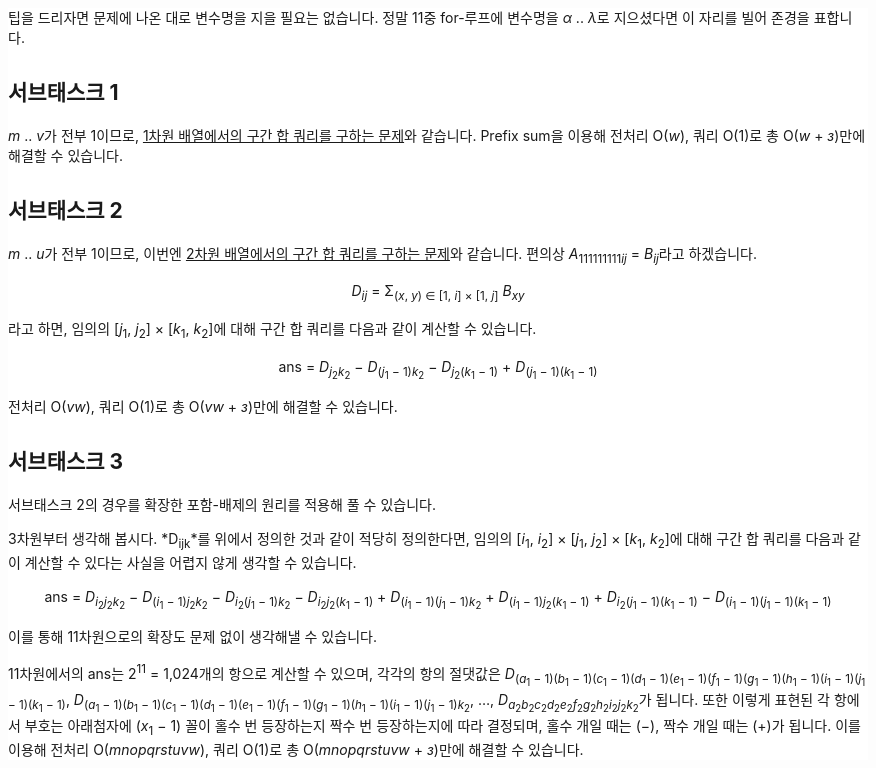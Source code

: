 팁을 드리자면 문제에 나온 대로 변수명을 지을 필요는 없습니다. 정말 11중 for-루프에 변수명을 *α* .. *λ*로 지으셨다면 이 자리를 빌어 존경을 표합니다.

## 서브태스크 1

*m* .. *v*가 전부 1이므로, [1차원 배열에서의 구간 합 쿼리를 구하는 문제](https://www.acmicpc.net/problem/11659)와 같습니다. Prefix sum을 이용해 전처리 O(*w*), 쿼리 O(1)로 총 O(*w* + *з*)만에 해결할 수 있습니다.

## 서브태스크 2

*m* .. *u*가 전부 1이므로, 이번엔 [2차원 배열에서의 구간 합 쿼리를 구하는 문제](https://www.acmicpc.net/problem/11660)와 같습니다. 편의상 *A*<sub>111111111*ij*</sub> = *B*<sub>*ij*</sub>라고 하겠습니다.

<div style="text-align: center"><i>D<sub>ij</sub></i> = Σ<sub>(<i>x</i>, <i>y</i>) ∈ [1, <i>i</i>] &times; [1, <i>j</i>]</sub> <i>B<sub>xy</sub></i></div>

라고 하면, 임의의 [*j*<sub>1</sub>, *j*<sub>2</sub>] &times; [*k*<sub>1</sub>, *k*<sub>2</sub>]에 대해 구간 합 쿼리를 다음과 같이 계산할 수 있습니다.

<div style="text-align: center">ans = <i>D</i><sub><i>j</i><sub>2</sub><i>k</i><sub>2</sub></sub> &minus; <i>D</i><sub>(<i>j</i><sub>1</sub> &minus; 1)<i>k</i><sub>2</sub></sub> &minus; <i>D</i><sub><i>j</i><sub>2</sub>(<i>k</i><sub>1</sub> &minus; 1)</sub> + <i>D</i><sub>(<i>j</i><sub>1</sub> &minus; 1)(<i>k</i><sub>1</sub> &minus; 1)</sub></sub></div>

전처리 O(*vw*), 쿼리 O(1)로 총 O(*vw* + *з*)만에 해결할 수 있습니다.

## 서브태스크 3

서브태스크 2의 경우를 확장한 포함-배제의 원리를 적용해 풀 수 있습니다.

3차원부터 생각해 봅시다. *D<sub>ijk</sub>*를 위에서 정의한 것과 같이 적당히 정의한다면, 임의의 [*i*<sub>1</sub>, *i*<sub>2</sub>] &times; [*j*<sub>1</sub>, *j*<sub>2</sub>] &times; [*k*<sub>1</sub>, *k*<sub>2</sub>]에 대해 구간 합 쿼리를 다음과 같이 계산할 수 있다는 사실을 어렵지 않게 생각할 수 있습니다.

<div style="text-align: center">ans = <i>D</i><sub><i>i</i><sub>2</sub><i>j</i><sub>2</sub><i>k</i><sub>2</sub></sub> &minus; <i>D</i><sub>(<i>i</i><sub>1</sub> &minus; 1)<i>j</i><sub>2</sub><i>k</i><sub>2</sub></sub> &minus; <i>D</i><sub><i>i</i><sub>2</sub>(<i>j</i><sub>1</sub> &minus; 1)<i>k</i><sub>2</sub></sub> &minus; <i>D</i><sub><i>i</i><sub>2</sub><i>j</i><sub>2</sub>(<i>k</i><sub>1</sub> &minus; 1)</sub> + <i>D</i><sub>(<i>i</i><sub>1</sub> &minus; 1)(<i>j</i><sub>1</sub> &minus; 1)<i>k</i><sub>2</sub></sub> + <i>D</i><sub>(<i>i</i><sub>1</sub> &minus; 1)<i>j</i><sub>2</sub>(<i>k</i><sub>1</sub> &minus; 1)</sub> + <i>D</i><sub><i>i</i><sub>2</sub>(<i>j</i><sub>1</sub> &minus; 1)(<i>k</i><sub>1</sub> &minus; 1)</sub></sub> &minus; <i>D</i><sub>(<i>i</i><sub>1</sub> &minus; 1)(<i>j</i><sub>1</sub> &minus; 1)(<i>k</i><sub>1</sub> &minus; 1)</sub></sub></div>

이를 통해 11차원으로의 확장도 문제 없이 생각해낼 수 있습니다.

11차원에서의 ans는 2<sup>11</sup> = 1,024개의 항으로 계산할 수 있으며, 각각의 항의 절댓값은 *D*<sub>(*a*<sub>1</sub> &minus; 1)(*b*<sub>1</sub> &minus; 1)(*c*<sub>1</sub> &minus; 1)(*d*<sub>1</sub> &minus; 1)(*e*<sub>1</sub> &minus; 1)(*f*<sub>1</sub> &minus; 1)(*g*<sub>1</sub> &minus; 1)(*h*<sub>1</sub> &minus; 1)(*i*<sub>1</sub> &minus; 1)(*j*<sub>1</sub> &minus; 1)(*k*<sub>1</sub> &minus; 1)</sub>, *D*<sub>(*a*<sub>1</sub> &minus; 1)(*b*<sub>1</sub> &minus; 1)(*c*<sub>1</sub> &minus; 1)(*d*<sub>1</sub> &minus; 1)(*e*<sub>1</sub> &minus; 1)(*f*<sub>1</sub> &minus; 1)(*g*<sub>1</sub> &minus; 1)(*h*<sub>1</sub> &minus; 1)(*i*<sub>1</sub> &minus; 1)(*j*<sub>1</sub> &minus; 1)*k*<sub>2</sub></sub>, &hellip;, *D*<sub>*a*<sub>2</sub>*b*<sub>2</sub>*c*<sub>2</sub>*d*<sub>2</sub>*e*<sub>2</sub>*f*<sub>2</sub>*g*<sub>2</sub>*h*<sub>2</sub>*i*<sub>2</sub>*j*<sub>2</sub>*k*<sub>2</sub></sub>가 됩니다. 또한 이렇게 표현된 각 항에서 부호는 아래첨자에 (*x*<sub>1</sub> &minus; 1) 꼴이 홀수 번 등장하는지 짝수 번 등장하는지에 따라 결정되며, 홀수 개일 때는 (&minus;), 짝수 개일 때는 (+)가 됩니다. 이를 이용해 전처리 O(*mnopqrstuvw*), 쿼리 O(1)로 총 O(*mnopqrstuvw* + *з*)만에 해결할 수 있습니다.
